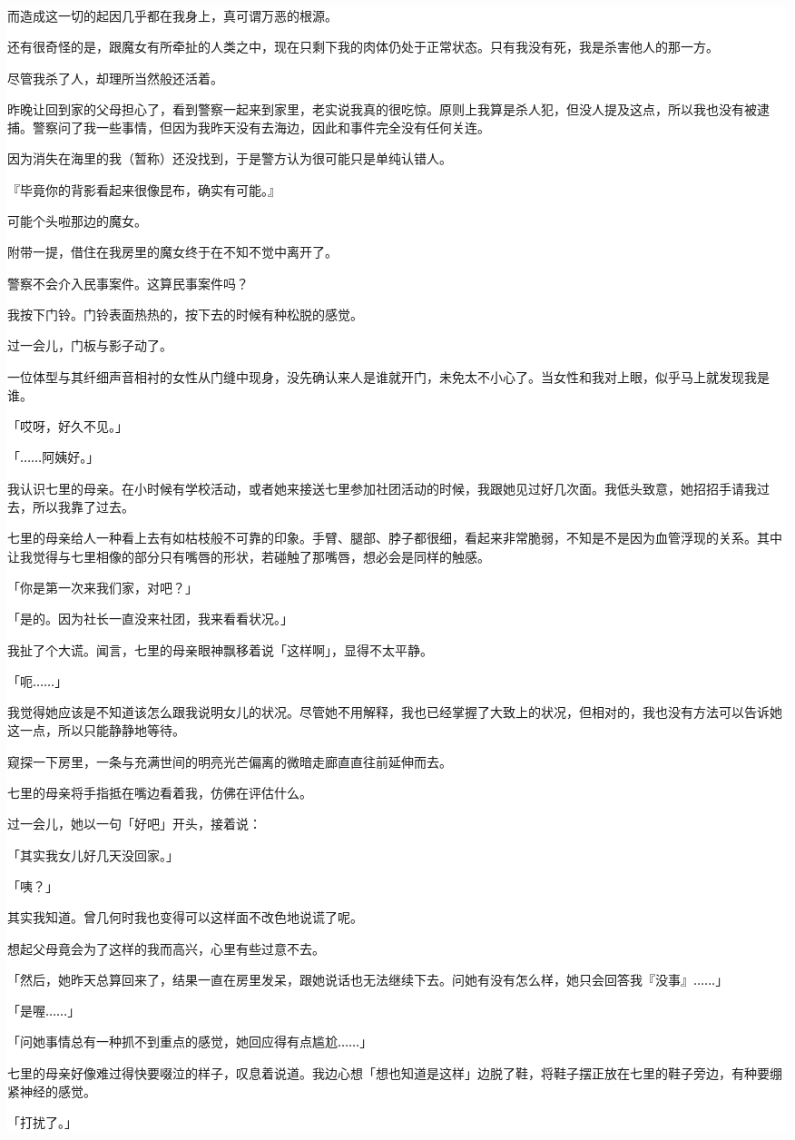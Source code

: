 而造成这一切的起因几乎都在我身上，真可谓万恶的根源。

还有很奇怪的是，跟魔女有所牵扯的人类之中，现在只剩下我的肉体仍处于正常状态。只有我没有死，我是杀害他人的那一方。

尽管我杀了人，却理所当然般还活着。

昨晚让回到家的父母担心了，看到警察一起来到家里，老实说我真的很吃惊。原则上我算是杀人犯，但没人提及这点，所以我也没有被逮捕。警察问了我一些事情，但因为我昨天没有去海边，因此和事件完全没有任何关连。

因为消失在海里的我（暂称）还没找到，于是警方认为很可能只是单纯认错人。

『毕竟你的背影看起来很像昆布，确实有可能。』

可能个头啦那边的魔女。

附带一提，借住在我房里的魔女终于在不知不觉中离开了。

警察不会介入民事案件。这算民事案件吗？

我按下门铃。门铃表面热热的，按下去的时候有种松脱的感觉。

过一会儿，门板与影子动了。

一位体型与其纤细声音相衬的女性从门缝中现身，没先确认来人是谁就开门，未免太不小心了。当女性和我对上眼，似乎马上就发现我是谁。

「哎呀，好久不见。」

「……阿姨好。」

我认识七里的母亲。在小时候有学校活动，或者她来接送七里参加社团活动的时候，我跟她见过好几次面。我低头致意，她招招手请我过去，所以我靠了过去。

七里的母亲给人一种看上去有如枯枝般不可靠的印象。手臂、腿部、脖子都很细，看起来非常脆弱，不知是不是因为血管浮现的关系。其中让我觉得与七里相像的部分只有嘴唇的形状，若碰触了那嘴唇，想必会是同样的触感。

「你是第一次来我们家，对吧？」

「是的。因为社长一直没来社团，我来看看状况。」

我扯了个大谎。闻言，七里的母亲眼神飘移着说「这样啊」，显得不太平静。

「呃……」

我觉得她应该是不知道该怎么跟我说明女儿的状况。尽管她不用解释，我也已经掌握了大致上的状况，但相对的，我也没有方法可以告诉她这一点，所以只能静静地等待。

窥探一下房里，一条与充满世间的明亮光芒偏离的微暗走廊直直往前延伸而去。

七里的母亲将手指抵在嘴边看着我，仿佛在评估什么。

过一会儿，她以一句「好吧」开头，接着说：

「其实我女儿好几天没回家。」

「咦？」

其实我知道。曾几何时我也变得可以这样面不改色地说谎了呢。

想起父母竟会为了这样的我而高兴，心里有些过意不去。

「然后，她昨天总算回来了，结果一直在房里发呆，跟她说话也无法继续下去。问她有没有怎么样，她只会回答我『没事』……」

「是喔……」

「问她事情总有一种抓不到重点的感觉，她回应得有点尴尬……」

七里的母亲好像难过得快要啜泣的样子，叹息着说道。我边心想「想也知道是这样」边脱了鞋，将鞋子摆正放在七里的鞋子旁边，有种要绷紧神经的感觉。

「打扰了。」
